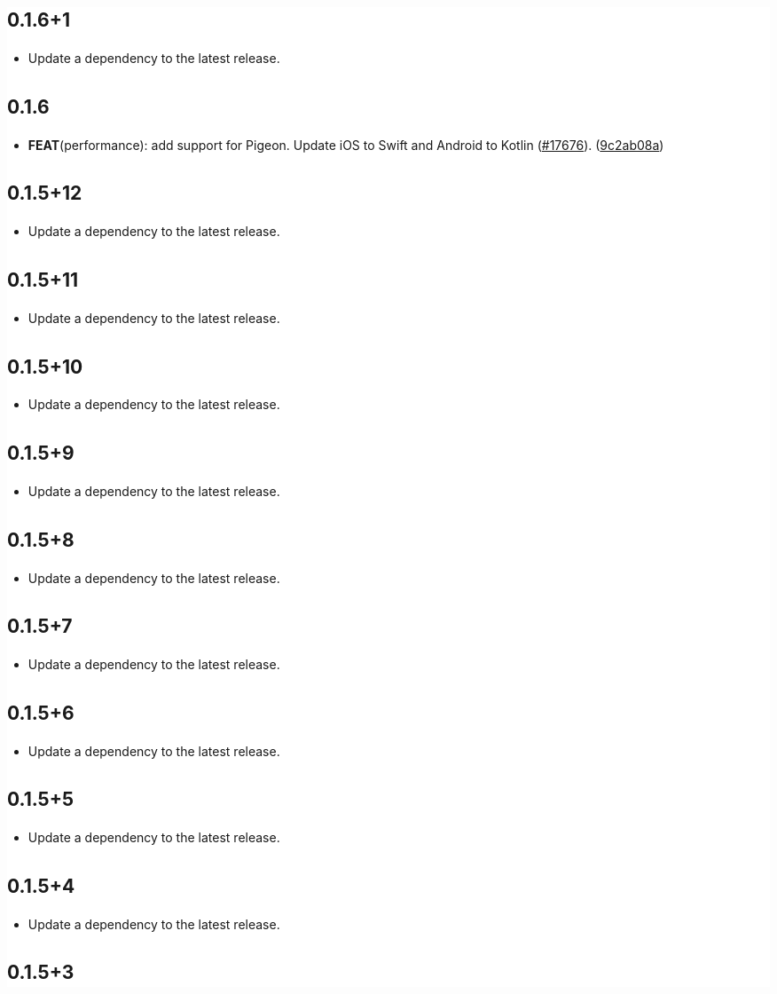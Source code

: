 ## 0.1.6+1

 - Update a dependency to the latest release.

## 0.1.6

 - **FEAT**(performance): add support for Pigeon. Update iOS to Swift and Android to Kotlin ([#17676](https://github.com/firebase/flutterfire/issues/17676)). ([9c2ab08a](https://github.com/firebase/flutterfire/commit/9c2ab08a41edd1ddb2e08aaf19d17fe85f64a7d7))

## 0.1.5+12

 - Update a dependency to the latest release.

## 0.1.5+11

 - Update a dependency to the latest release.

## 0.1.5+10

 - Update a dependency to the latest release.

## 0.1.5+9

 - Update a dependency to the latest release.

## 0.1.5+8

 - Update a dependency to the latest release.

## 0.1.5+7

 - Update a dependency to the latest release.

## 0.1.5+6

 - Update a dependency to the latest release.

## 0.1.5+5

 - Update a dependency to the latest release.

## 0.1.5+4

 - Update a dependency to the latest release.

## 0.1.5+3
